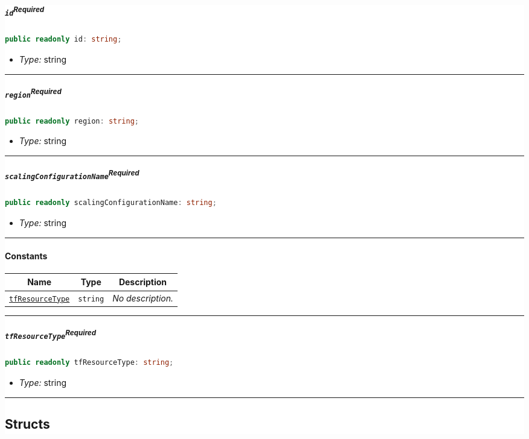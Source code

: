 ##### `id`<sup>Required</sup> <a name="id" id="@cdktf/provider-opentelekomcloud.asConfigurationV1.AsConfigurationV1.property.id"></a>

```typescript
public readonly id: string;
```

- *Type:* string

---

##### `region`<sup>Required</sup> <a name="region" id="@cdktf/provider-opentelekomcloud.asConfigurationV1.AsConfigurationV1.property.region"></a>

```typescript
public readonly region: string;
```

- *Type:* string

---

##### `scalingConfigurationName`<sup>Required</sup> <a name="scalingConfigurationName" id="@cdktf/provider-opentelekomcloud.asConfigurationV1.AsConfigurationV1.property.scalingConfigurationName"></a>

```typescript
public readonly scalingConfigurationName: string;
```

- *Type:* string

---

#### Constants <a name="Constants" id="Constants"></a>

| **Name** | **Type** | **Description** |
| --- | --- | --- |
| <code><a href="#@cdktf/provider-opentelekomcloud.asConfigurationV1.AsConfigurationV1.property.tfResourceType">tfResourceType</a></code> | <code>string</code> | *No description.* |

---

##### `tfResourceType`<sup>Required</sup> <a name="tfResourceType" id="@cdktf/provider-opentelekomcloud.asConfigurationV1.AsConfigurationV1.property.tfResourceType"></a>

```typescript
public readonly tfResourceType: string;
```

- *Type:* string

---

## Structs <a name="Structs" id="Structs"></a>
